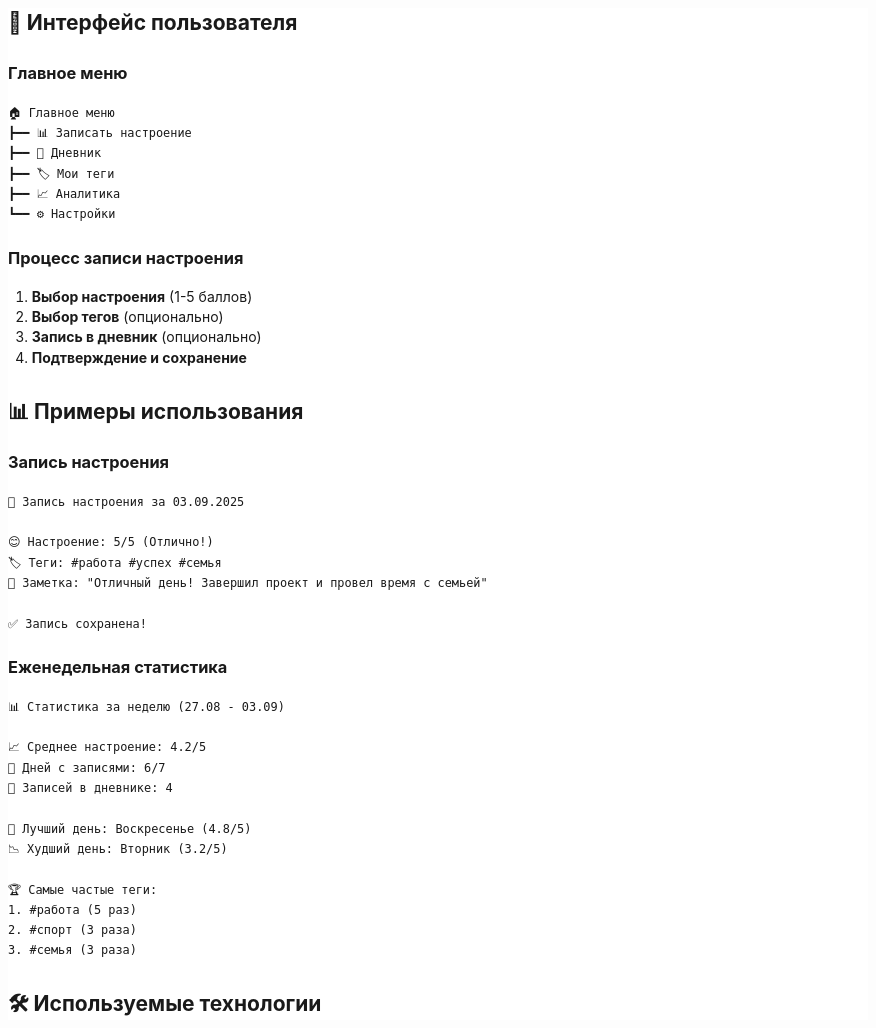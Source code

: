 ## 🎨 Интерфейс пользователя

### Главное меню
```
🏠 Главное меню
┣━━ 📊 Записать настроение
┣━━ 📝 Дневник
┣━━ 🏷️ Мои теги
┣━━ 📈 Аналитика
┗━━ ⚙️ Настройки
```

### Процесс записи настроения
1. **Выбор настроения** (1-5 баллов)
2. **Выбор тегов** (опционально)
3. **Запись в дневник** (опционально)
4. **Подтверждение и сохранение**

## 📊 Примеры использования

### Запись настроения
```
🌟 Запись настроения за 03.09.2025

😊 Настроение: 5/5 (Отлично!)
🏷️ Теги: #работа #успех #семья
📝 Заметка: "Отличный день! Завершил проект и провел время с семьей"

✅ Запись сохранена!
```

### Еженедельная статистика
```
📊 Статистика за неделю (27.08 - 03.09)

📈 Среднее настроение: 4.2/5
🎯 Дней с записями: 6/7
📝 Записей в дневнике: 4

📅 Лучший день: Воскресенье (4.8/5)
📉 Худший день: Вторник (3.2/5)

🏆 Самые частые теги:
1. #работа (5 раз)
2. #спорт (3 раза)
3. #семья (3 раза)
```

## 🛠️ Используемые технологии
